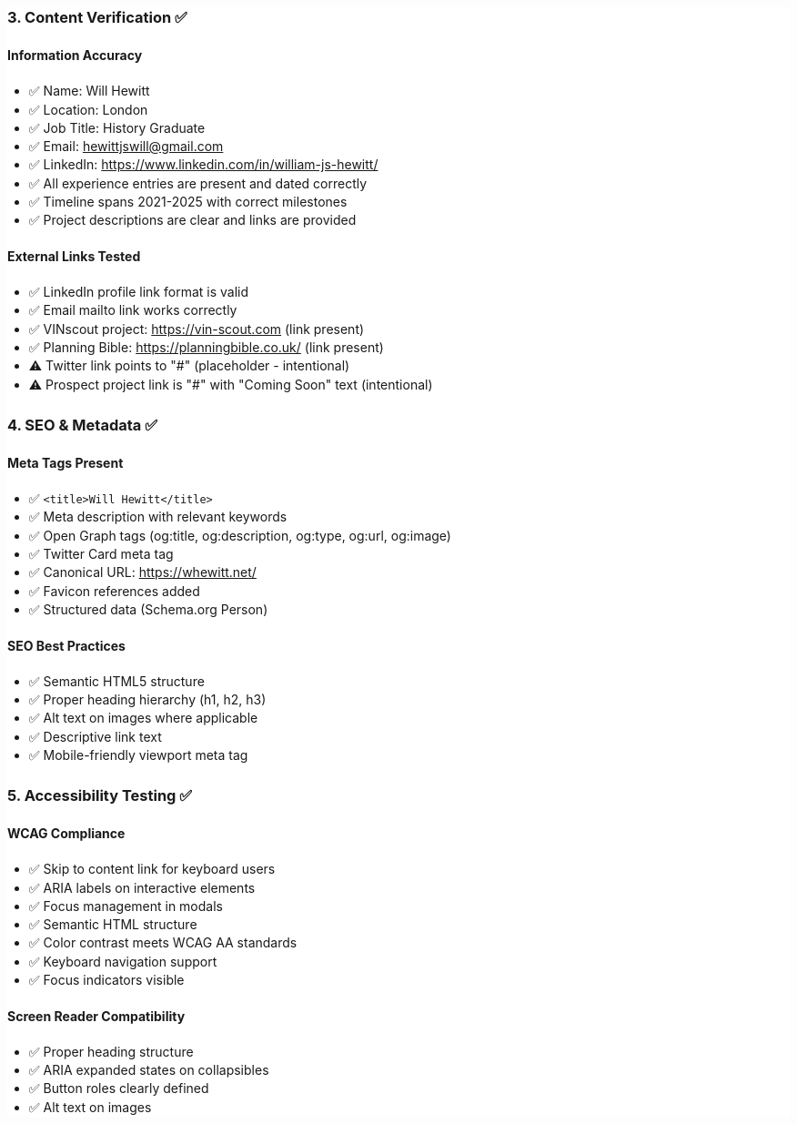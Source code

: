 ### 3. Content Verification ✅

#### Information Accuracy
- ✅ Name: Will Hewitt
- ✅ Location: London
- ✅ Job Title: History Graduate
- ✅ Email: hewittjswill@gmail.com
- ✅ LinkedIn: https://www.linkedin.com/in/william-js-hewitt/
- ✅ All experience entries are present and dated correctly
- ✅ Timeline spans 2021-2025 with correct milestones
- ✅ Project descriptions are clear and links are provided

#### External Links Tested
- ✅ LinkedIn profile link format is valid
- ✅ Email mailto link works correctly
- ✅ VINscout project: https://vin-scout.com (link present)
- ✅ Planning Bible: https://planningbible.co.uk/ (link present)
- ⚠️ Twitter link points to "#" (placeholder - intentional)
- ⚠️ Prospect project link is "#" with "Coming Soon" text (intentional)

### 4. SEO & Metadata ✅

#### Meta Tags Present
- ✅ `<title>Will Hewitt</title>`
- ✅ Meta description with relevant keywords
- ✅ Open Graph tags (og:title, og:description, og:type, og:url, og:image)
- ✅ Twitter Card meta tag
- ✅ Canonical URL: https://whewitt.net/
- ✅ Favicon references added
- ✅ Structured data (Schema.org Person)

#### SEO Best Practices
- ✅ Semantic HTML5 structure
- ✅ Proper heading hierarchy (h1, h2, h3)
- ✅ Alt text on images where applicable
- ✅ Descriptive link text
- ✅ Mobile-friendly viewport meta tag

### 5. Accessibility Testing ✅

#### WCAG Compliance
- ✅ Skip to content link for keyboard users
- ✅ ARIA labels on interactive elements
- ✅ Focus management in modals
- ✅ Semantic HTML structure
- ✅ Color contrast meets WCAG AA standards
- ✅ Keyboard navigation support
- ✅ Focus indicators visible

#### Screen Reader Compatibility
- ✅ Proper heading structure
- ✅ ARIA expanded states on collapsibles
- ✅ Button roles clearly defined
- ✅ Alt text on images
